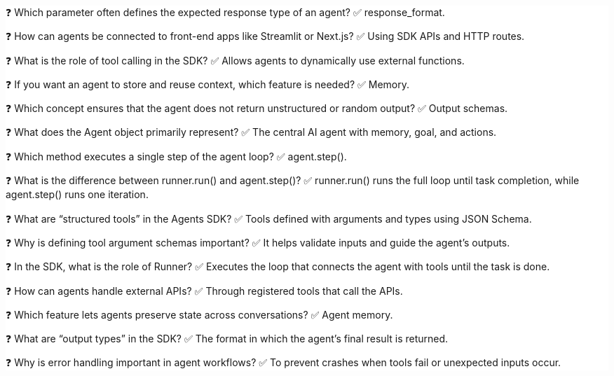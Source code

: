 ❓ Which parameter often defines the expected response type of an agent?
✅ response_format.

❓ How can agents be connected to front-end apps like Streamlit or Next.js?
✅ Using SDK APIs and HTTP routes.

❓ What is the role of tool calling in the SDK?
✅ Allows agents to dynamically use external functions.

❓ If you want an agent to store and reuse context, which feature is needed?
✅ Memory.

❓ Which concept ensures that the agent does not return unstructured or random output?
✅ Output schemas.

❓ What does the Agent object primarily represent?
✅ The central AI agent with memory, goal, and actions.

❓ Which method executes a single step of the agent loop?
✅ agent.step().

❓ What is the difference between runner.run() and agent.step()?
✅ runner.run() runs the full loop until task completion, while agent.step() runs one iteration.

❓ What are “structured tools” in the Agents SDK?
✅ Tools defined with arguments and types using JSON Schema.

❓ Why is defining tool argument schemas important?
✅ It helps validate inputs and guide the agent’s outputs.

❓ In the SDK, what is the role of Runner?
✅ Executes the loop that connects the agent with tools until the task is done.

❓ How can agents handle external APIs?
✅ Through registered tools that call the APIs.

❓ Which feature lets agents preserve state across conversations?
✅ Agent memory.

❓ What are “output types” in the SDK?
✅ The format in which the agent’s final result is returned.

❓ Why is error handling important in agent workflows?
✅ To prevent crashes when tools fail or unexpected inputs occur.



